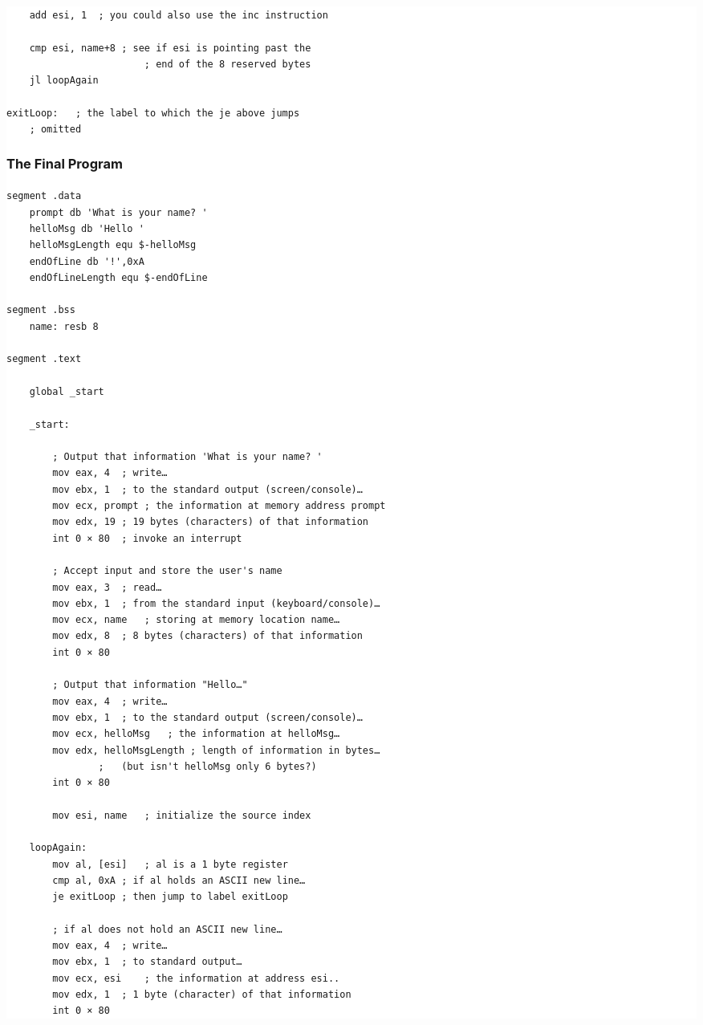     	add esi, 1	; you could also use the inc instruction
    	
    	cmp esi, name+8 ; see if esi is pointing past the
                            ; end of the 8 reserved bytes
    	jl loopAgain
    	
    exitLoop:	; the label to which the je above jumps
    	; omitted

### The Final Program

    segment .data
    	prompt db 'What is your name? '
    	helloMsg db 'Hello '
    	helloMsgLength equ $-helloMsg
    	endOfLine db '!',0xA
    	endOfLineLength equ $-endOfLine
    	
    segment .bss
    	name: resb 8
    	
    segment .text
    	
    	global _start
    	
    	_start:
    	
    		; Output that information 'What is your name? '
    		mov eax, 4	; write…
    		mov ebx, 1	; to the standard output (screen/console)…
    		mov ecx, prompt	; the information at memory address prompt
    		mov edx, 19	; 19 bytes (characters) of that information
    		int 0 × 80	; invoke an interrupt
    	
    		; Accept input and store the user's name
    		mov eax, 3	; read…
    		mov ebx, 1	; from the standard input (keyboard/console)…
    		mov ecx, name	; storing at memory location name…
    		mov edx, 8	; 8 bytes (characters) of that information
    		int 0 × 80
    	
    		; Output that information "Hello…"
    		mov eax, 4	; write…
    		mov ebx, 1	; to the standard output (screen/console)…
    		mov ecx, helloMsg	; the information at helloMsg…
    		mov edx, helloMsgLength	; length of information in bytes…
    				; 	(but isn't helloMsg only 6 bytes?)
    		int 0 × 80
    		
    		mov esi, name	; initialize the source index
    	
    	loopAgain:
    		mov al, [esi]	; al is a 1 byte register
    		cmp al, 0xA	; if al holds an ASCII new line…
    		je exitLoop	; then jump to label exitLoop
    		
    		; if al does not hold an ASCII new line…
    		mov eax, 4	; write…
    		mov ebx, 1	; to standard output…
    		mov ecx, esi	; the information at address esi..
    		mov edx, 1	; 1 byte (character) of that information
    		int 0 × 80
    		